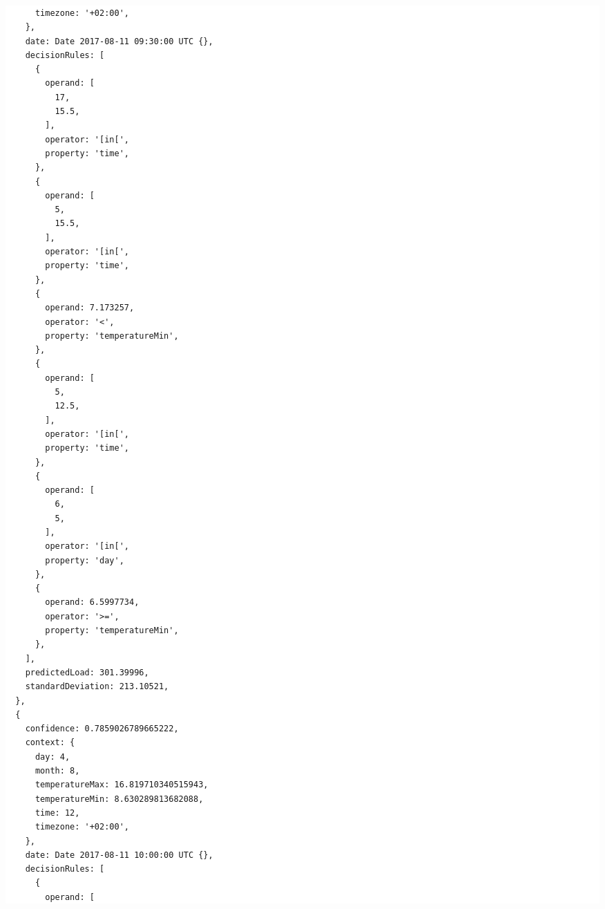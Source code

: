           timezone: '+02:00',
        },
        date: Date 2017-08-11 09:30:00 UTC {},
        decisionRules: [
          {
            operand: [
              17,
              15.5,
            ],
            operator: '[in[',
            property: 'time',
          },
          {
            operand: [
              5,
              15.5,
            ],
            operator: '[in[',
            property: 'time',
          },
          {
            operand: 7.173257,
            operator: '<',
            property: 'temperatureMin',
          },
          {
            operand: [
              5,
              12.5,
            ],
            operator: '[in[',
            property: 'time',
          },
          {
            operand: [
              6,
              5,
            ],
            operator: '[in[',
            property: 'day',
          },
          {
            operand: 6.5997734,
            operator: '>=',
            property: 'temperatureMin',
          },
        ],
        predictedLoad: 301.39996,
        standardDeviation: 213.10521,
      },
      {
        confidence: 0.7859026789665222,
        context: {
          day: 4,
          month: 8,
          temperatureMax: 16.819710340515943,
          temperatureMin: 8.630289813682088,
          time: 12,
          timezone: '+02:00',
        },
        date: Date 2017-08-11 10:00:00 UTC {},
        decisionRules: [
          {
            operand: [